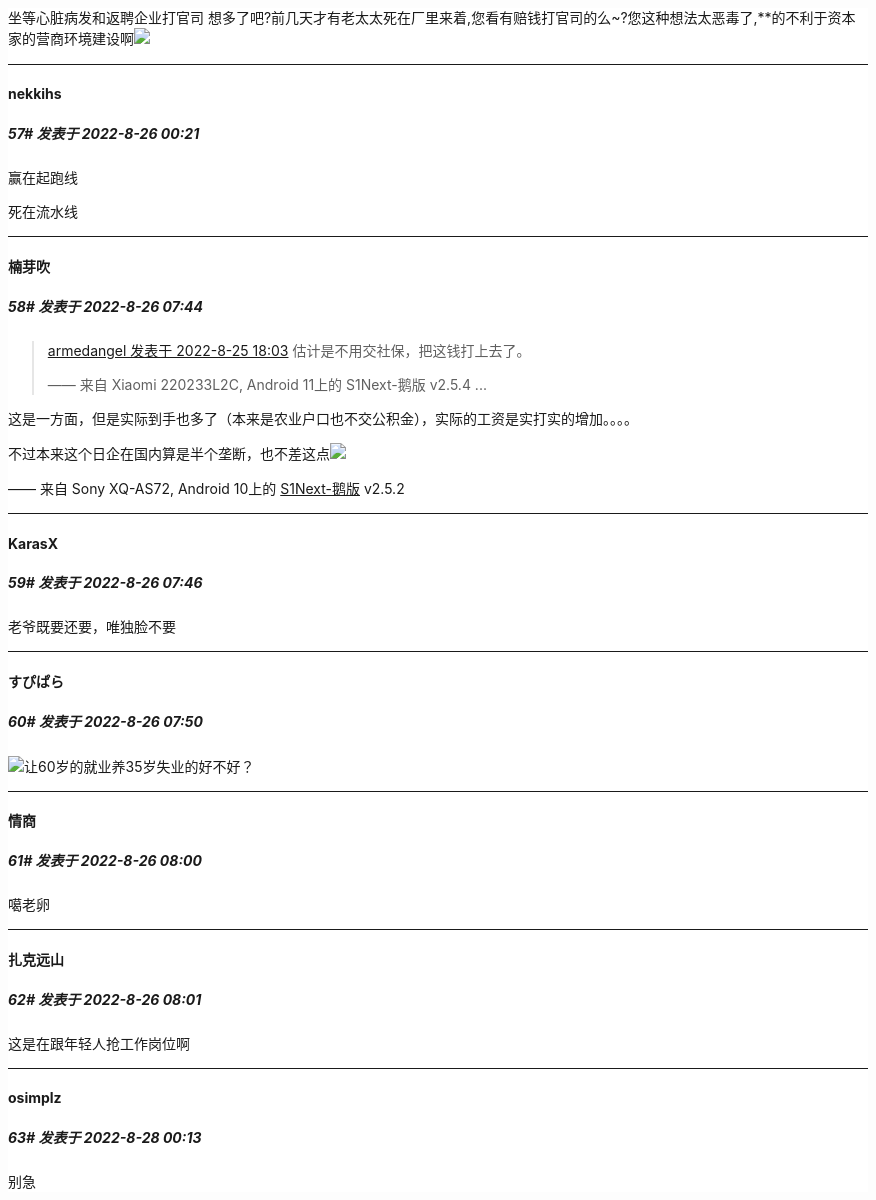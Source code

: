 坐等心脏病发和返聘企业打官司</blockquote>
想多了吧?前几天才有老太太死在厂里来着,您看有赔钱打官司的么~?您这种想法太恶毒了,**的不利于资本家的营商环境建设啊<img src="https://static.saraba1st.com/image/smiley/face2017/037.png" referrerpolicy="no-referrer">

*****

####  nekkihs  
##### 57#       发表于 2022-8-26 00:21

赢在起跑线

死在流水线

*****

####  楠芽吹  
##### 58#       发表于 2022-8-26 07:44

<blockquote><a href="httphttps://bbs.saraba1st.com/2b/forum.php?mod=redirect&amp;goto=findpost&amp;pid=57215761&amp;ptid=2088885" target="_blank">armedangel 发表于 2022-8-25 18:03</a>
估计是不用交社保，把这钱打上去了。

—— 来自 Xiaomi 220233L2C, Android 11上的 S1Next-鹅版 v2.5.4 ...</blockquote>
这是一方面，但是实际到手也多了（本来是农业户口也不交公积金），实际的工资是实打实的增加。。。。

不过本来这个日企在国内算是半个垄断，也不差这点<img src="https://static.saraba1st.com/image/smiley/face2017/068.png" referrerpolicy="no-referrer">

—— 来自 Sony XQ-AS72, Android 10上的 [S1Next-鹅版](https://github.com/ykrank/S1-Next/releases) v2.5.2

*****

####  KarasX  
##### 59#       发表于 2022-8-26 07:46

老爷既要还要，唯独脸不要

*****

####  すぴぱら  
##### 60#       发表于 2022-8-26 07:50

<img src="https://static.saraba1st.com/image/smiley/face2017/067.png" referrerpolicy="no-referrer">让60岁的就业养35岁失业的好不好？



*****

####  情商  
##### 61#       发表于 2022-8-26 08:00

噶老卵

*****

####  扎克远山  
##### 62#       发表于 2022-8-26 08:01

这是在跟年轻人抢工作岗位啊



*****

####  osimplz  
##### 63#       发表于 2022-8-28 00:13

别急

